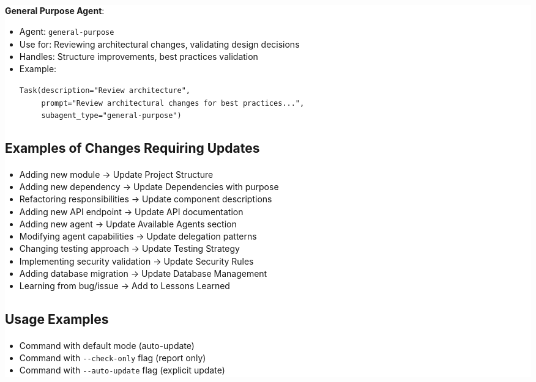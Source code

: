 **General Purpose Agent**:
- Agent: `general-purpose`
- Use for: Reviewing architectural changes, validating design decisions
- Handles: Structure improvements, best practices validation
- Example:
  ```
  Task(description="Review architecture",
       prompt="Review architectural changes for best practices...",
       subagent_type="general-purpose")
  ```

## Examples of Changes Requiring Updates

- Adding new module → Update Project Structure
- Adding new dependency → Update Dependencies with purpose
- Refactoring responsibilities → Update component descriptions
- Adding new API endpoint → Update API documentation
- Adding new agent → Update Available Agents section
- Modifying agent capabilities → Update delegation patterns
- Changing testing approach → Update Testing Strategy
- Implementing security validation → Update Security Rules
- Adding database migration → Update Database Management
- Learning from bug/issue → Add to Lessons Learned

## Usage Examples

- Command with default mode (auto-update)
- Command with `--check-only` flag (report only)
- Command with `--auto-update` flag (explicit update)
